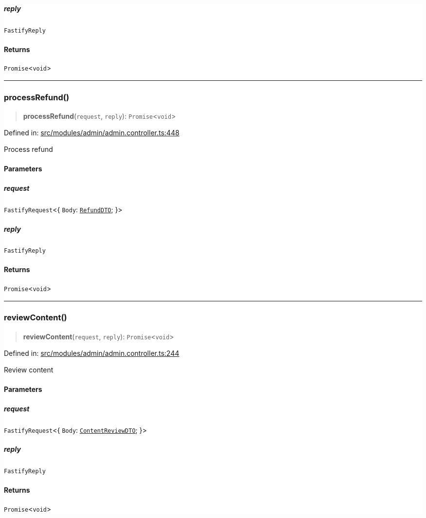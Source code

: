 ##### reply

`FastifyReply`

#### Returns

`Promise`\<`void`\>

***

### processRefund()

> **processRefund**(`request`, `reply`): `Promise`\<`void`\>

Defined in: [src/modules/admin/admin.controller.ts:448](https://github.com/maemreyo/saas-4cus-nodejs/blob/2a5b3f3aa11335dfa561e80e1feabb8e6084261e/src/modules/admin/admin.controller.ts#L448)

Process refund

#### Parameters

##### request

`FastifyRequest`\<\{ `Body`: [`RefundDTO`](../../admin.dto/classes/RefundDTO.md); \}\>

##### reply

`FastifyReply`

#### Returns

`Promise`\<`void`\>

***

### reviewContent()

> **reviewContent**(`request`, `reply`): `Promise`\<`void`\>

Defined in: [src/modules/admin/admin.controller.ts:244](https://github.com/maemreyo/saas-4cus-nodejs/blob/2a5b3f3aa11335dfa561e80e1feabb8e6084261e/src/modules/admin/admin.controller.ts#L244)

Review content

#### Parameters

##### request

`FastifyRequest`\<\{ `Body`: [`ContentReviewDTO`](../../admin.dto/classes/ContentReviewDTO.md); \}\>

##### reply

`FastifyReply`

#### Returns

`Promise`\<`void`\>
